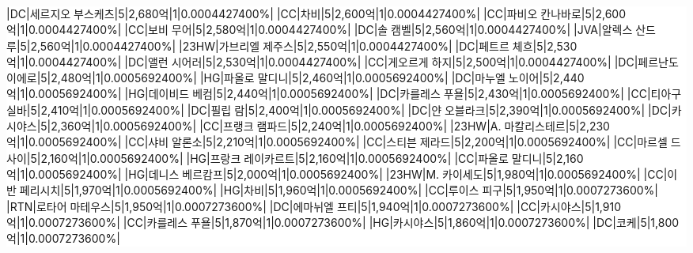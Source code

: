 |DC|세르지오 부스케츠|5|2,680억|1|0.0004427400%|
|CC|차비|5|2,600억|1|0.0004427400%|
|CC|파비오 칸나바로|5|2,600억|1|0.0004427400%|
|CC|보비 무어|5|2,580억|1|0.0004427400%|
|DC|솔 캠벨|5|2,560억|1|0.0004427400%|
|JVA|알렉스 산드루|5|2,560억|1|0.0004427400%|
|23HW|가브리엘 제주스|5|2,550억|1|0.0004427400%|
|DC|페트르 체흐|5|2,530억|1|0.0004427400%|
|DC|앨런 시어러|5|2,530억|1|0.0004427400%|
|CC|게오르게 하지|5|2,500억|1|0.0004427400%|
|DC|페르난도 이에로|5|2,480억|1|0.0005692400%|
|HG|파올로 말디니|5|2,460억|1|0.0005692400%|
|DC|마누엘 노이어|5|2,440억|1|0.0005692400%|
|HG|데이비드 베컴|5|2,440억|1|0.0005692400%|
|DC|카를레스 푸욜|5|2,430억|1|0.0005692400%|
|CC|티아구 실바|5|2,410억|1|0.0005692400%|
|DC|필립 람|5|2,400억|1|0.0005692400%|
|DC|얀 오블라크|5|2,390억|1|0.0005692400%|
|DC|카시야스|5|2,360억|1|0.0005692400%|
|CC|프랭크 램파드|5|2,240억|1|0.0005692400%|
|23HW|A. 마칼리스테르|5|2,230억|1|0.0005692400%|
|CC|샤비 알론소|5|2,210억|1|0.0005692400%|
|CC|스티븐 제라드|5|2,200억|1|0.0005692400%|
|CC|마르셀 드사이|5|2,160억|1|0.0005692400%|
|HG|프랑크 레이카르트|5|2,160억|1|0.0005692400%|
|CC|파올로 말디니|5|2,160억|1|0.0005692400%|
|HG|데니스 베르캄프|5|2,000억|1|0.0005692400%|
|23HW|M. 카이세도|5|1,980억|1|0.0005692400%|
|CC|이반 페리시치|5|1,970억|1|0.0005692400%|
|HG|차비|5|1,960억|1|0.0005692400%|
|CC|루이스 피구|5|1,950억|1|0.0007273600%|
|RTN|로타어 마테우스|5|1,950억|1|0.0007273600%|
|DC|에마뉘엘 프티|5|1,940억|1|0.0007273600%|
|CC|카시야스|5|1,910억|1|0.0007273600%|
|CC|카를레스 푸욜|5|1,870억|1|0.0007273600%|
|HG|카시야스|5|1,860억|1|0.0007273600%|
|DC|코케|5|1,800억|1|0.0007273600%|